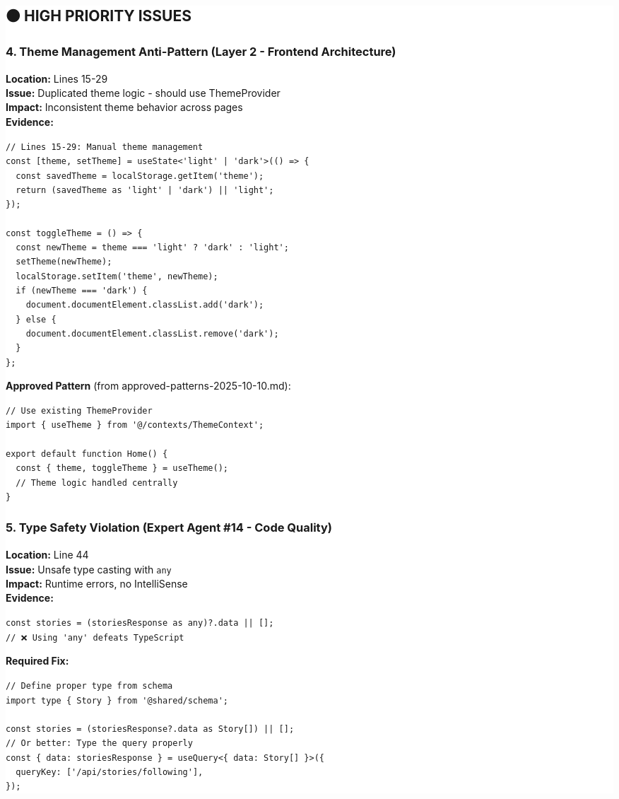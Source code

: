 
## 🟠 HIGH PRIORITY ISSUES

### 4. **Theme Management Anti-Pattern** (Layer 2 - Frontend Architecture)
**Location:** Lines 15-29  
**Issue:** Duplicated theme logic - should use ThemeProvider  
**Impact:** Inconsistent theme behavior across pages  
**Evidence:**
```tsx
// Lines 15-29: Manual theme management
const [theme, setTheme] = useState<'light' | 'dark'>(() => {
  const savedTheme = localStorage.getItem('theme');
  return (savedTheme as 'light' | 'dark') || 'light';
});

const toggleTheme = () => {
  const newTheme = theme === 'light' ? 'dark' : 'light';
  setTheme(newTheme);
  localStorage.setItem('theme', newTheme);
  if (newTheme === 'dark') {
    document.documentElement.classList.add('dark');
  } else {
    document.documentElement.classList.remove('dark');
  }
};
```

**Approved Pattern** (from approved-patterns-2025-10-10.md):
```tsx
// Use existing ThemeProvider
import { useTheme } from '@/contexts/ThemeContext';

export default function Home() {
  const { theme, toggleTheme } = useTheme();
  // Theme logic handled centrally
}
```

### 5. **Type Safety Violation** (Expert Agent #14 - Code Quality)
**Location:** Line 44  
**Issue:** Unsafe type casting with `any`  
**Impact:** Runtime errors, no IntelliSense  
**Evidence:**
```tsx
const stories = (storiesResponse as any)?.data || [];
// ❌ Using 'any' defeats TypeScript
```

**Required Fix:**
```tsx
// Define proper type from schema
import type { Story } from '@shared/schema';

const stories = (storiesResponse?.data as Story[]) || [];
// Or better: Type the query properly
const { data: storiesResponse } = useQuery<{ data: Story[] }>({
  queryKey: ['/api/stories/following'],
});
```
